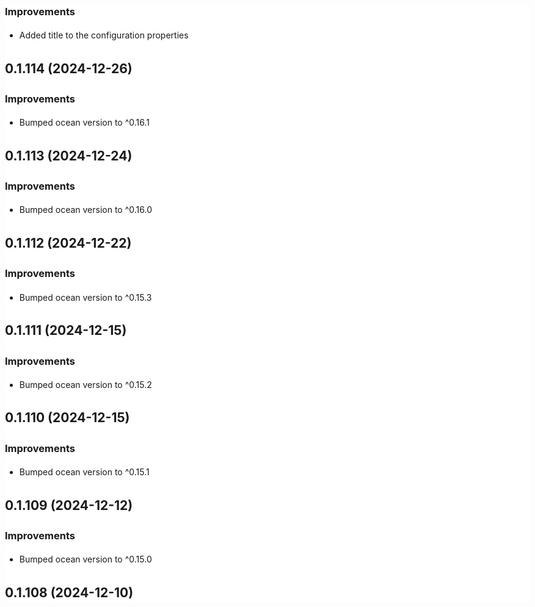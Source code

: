 ### Improvements

- Added title to the configuration properties


## 0.1.114 (2024-12-26)


### Improvements

- Bumped ocean version to ^0.16.1


## 0.1.113 (2024-12-24)


### Improvements

- Bumped ocean version to ^0.16.0


## 0.1.112 (2024-12-22)


### Improvements

- Bumped ocean version to ^0.15.3


## 0.1.111 (2024-12-15)


### Improvements

- Bumped ocean version to ^0.15.2


## 0.1.110 (2024-12-15)


### Improvements

- Bumped ocean version to ^0.15.1


## 0.1.109 (2024-12-12)


### Improvements

- Bumped ocean version to ^0.15.0


## 0.1.108 (2024-12-10)
